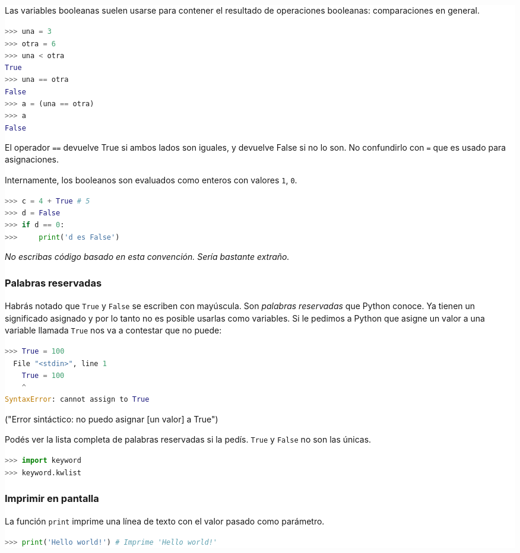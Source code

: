Las variables booleanas suelen usarse para contener el resultado de operaciones booleanas: comparaciones en general.

```python
>>> una = 3
>>> otra = 6
>>> una < otra
True
>>> una == otra
False
>>> a = (una == otra)
>>> a
False
```

El operador `==` devuelve True si ambos lados son iguales, y devuelve False si no lo son. No confundirlo con `=` que es usado para asignaciones.

Internamente, los booleanos son evaluados como enteros con valores `1`, `0`.

```python
>>> c = 4 + True # 5
>>> d = False
>>> if d == 0:
>>>     print('d es False')
```

_No escribas código basado en esta convención. Sería bastante extraño._

### Palabras reservadas

Habrás notado que `True` y `False` se escriben con mayúscula. Son _palabras reservadas_ que Python conoce. Ya tienen un significado asignado y por lo tanto no es posible usarlas como variables. Si le pedimos a Python que asigne un valor a una variable llamada `True` nos va a contestar que no puede:

```python
>>> True = 100
  File "<stdin>", line 1
    True = 100
    ^
SyntaxError: cannot assign to True
```

("Error sintáctico: no puedo asignar [un valor] a True")

Podés ver la lista completa de palabras reservadas si la pedís. `True` y `False` no son las únicas.

```python
>>> import keyword
>>> keyword.kwlist
```

### Imprimir en pantalla

La función `print` imprime una línea de texto con el valor pasado como parámetro.

```python
>>> print('Hello world!') # Imprime 'Hello world!'
```
